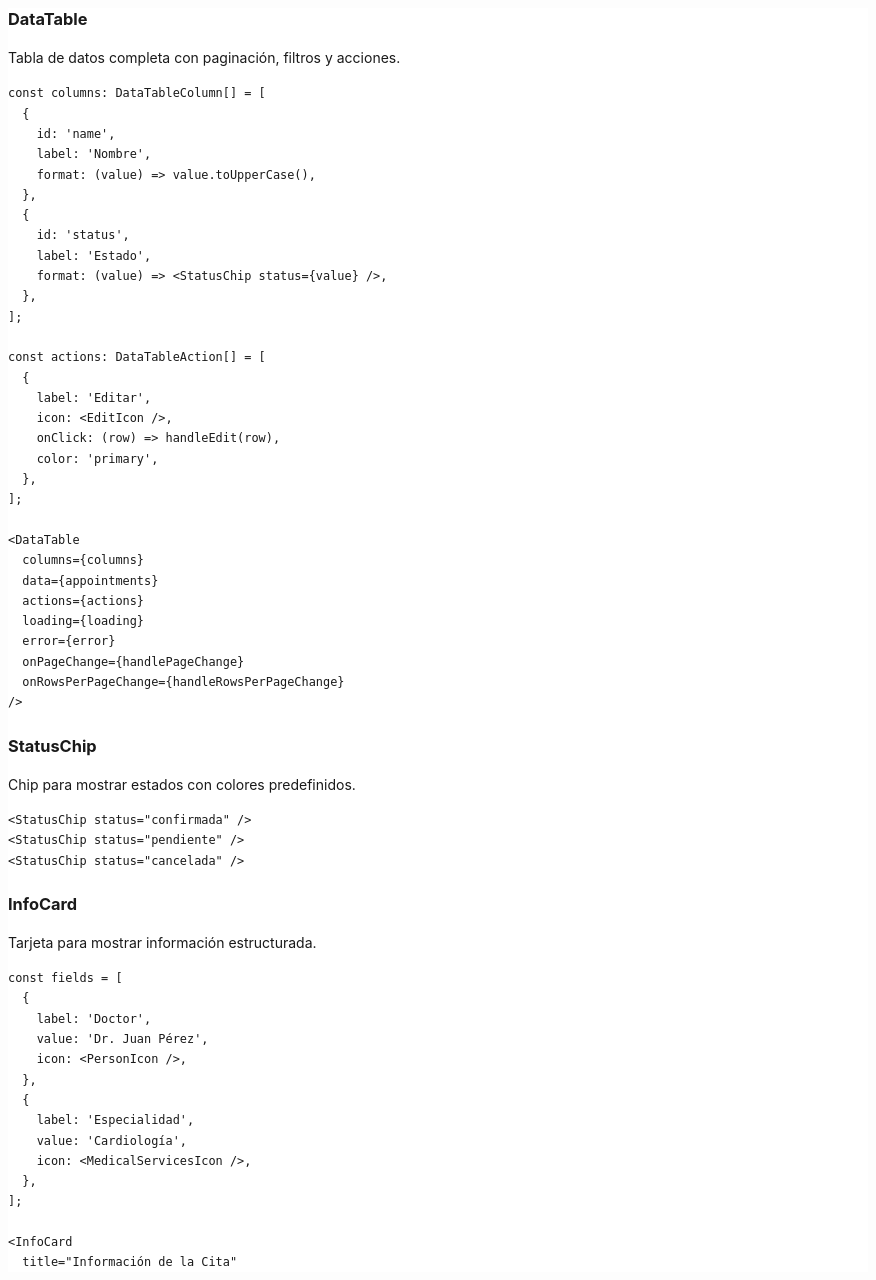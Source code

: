 ### DataTable
Tabla de datos completa con paginación, filtros y acciones.

```tsx
const columns: DataTableColumn[] = [
  {
    id: 'name',
    label: 'Nombre',
    format: (value) => value.toUpperCase(),
  },
  {
    id: 'status',
    label: 'Estado',
    format: (value) => <StatusChip status={value} />,
  },
];

const actions: DataTableAction[] = [
  {
    label: 'Editar',
    icon: <EditIcon />,
    onClick: (row) => handleEdit(row),
    color: 'primary',
  },
];

<DataTable
  columns={columns}
  data={appointments}
  actions={actions}
  loading={loading}
  error={error}
  onPageChange={handlePageChange}
  onRowsPerPageChange={handleRowsPerPageChange}
/>
```

### StatusChip
Chip para mostrar estados con colores predefinidos.

```tsx
<StatusChip status="confirmada" />
<StatusChip status="pendiente" />
<StatusChip status="cancelada" />
```

### InfoCard
Tarjeta para mostrar información estructurada.

```tsx
const fields = [
  {
    label: 'Doctor',
    value: 'Dr. Juan Pérez',
    icon: <PersonIcon />,
  },
  {
    label: 'Especialidad',
    value: 'Cardiología',
    icon: <MedicalServicesIcon />,
  },
];

<InfoCard
  title="Información de la Cita"
```